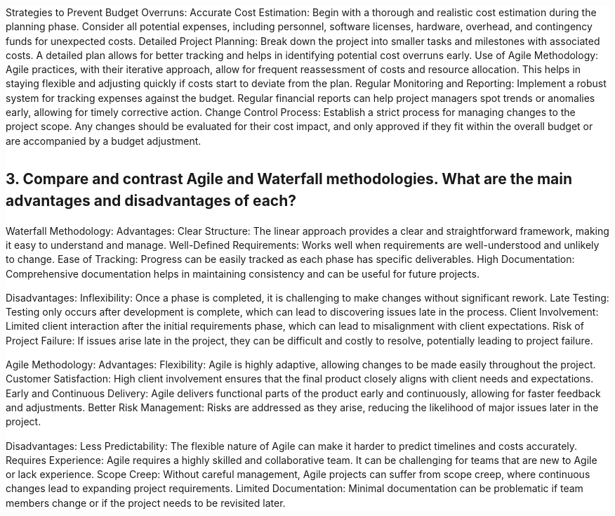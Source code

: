 Strategies to Prevent Budget Overruns:
Accurate Cost Estimation: Begin with a thorough and realistic cost estimation during the planning phase. Consider all potential expenses, including personnel, software licenses, hardware, overhead, and contingency funds for unexpected costs.
Detailed Project Planning: Break down the project into smaller tasks and milestones with associated costs. A detailed plan allows for better tracking and helps in identifying potential cost overruns early.
Use of Agile Methodology: Agile practices, with their iterative approach, allow for frequent reassessment of costs and resource allocation. This helps in staying flexible and adjusting quickly if costs start to deviate from the plan.
Regular Monitoring and Reporting: Implement a robust system for tracking expenses against the budget. Regular financial reports can help project managers spot trends or anomalies early, allowing for timely corrective action.
Change Control Process: Establish a strict process for managing changes to the project scope. Any changes should be evaluated for their cost impact, and only approved if they fit within the overall budget or are accompanied by a budget adjustment.


## 3. Compare and contrast Agile and Waterfall methodologies. What are the main advantages and disadvantages of each?

Waterfall Methodology:
Advantages:
    Clear Structure: The linear approach provides a clear and straightforward framework, making it easy to understand and manage.
    Well-Defined Requirements: Works well when requirements are well-understood and unlikely to change.
    Ease of Tracking: Progress can be easily tracked as each phase has specific deliverables.
    High Documentation: Comprehensive documentation helps in maintaining consistency and can be useful for future projects.

Disadvantages:
    Inflexibility: Once a phase is completed, it is challenging to make changes without significant rework.
    Late Testing: Testing only occurs after development is complete, which can lead to discovering issues late in the process.
    Client Involvement: Limited client interaction after the initial requirements phase, which can lead to misalignment with client expectations.
    Risk of Project Failure: If issues arise late in the project, they can be difficult and costly to resolve, potentially leading to project failure.

Agile Methodology:
Advantages:
    Flexibility: Agile is highly adaptive, allowing changes to be made easily throughout the project.
    Customer Satisfaction: High client involvement ensures that the final product closely aligns with client needs and expectations.
    Early and Continuous Delivery: Agile delivers functional parts of the product early and continuously, allowing for faster feedback and adjustments.
    Better Risk Management: Risks are addressed as they arise, reducing the likelihood of major issues later in the project.

Disadvantages:
    Less Predictability: The flexible nature of Agile can make it harder to predict timelines and costs accurately.
    Requires Experience: Agile requires a highly skilled and collaborative team. It can be challenging for teams that are new to Agile or lack experience.
    Scope Creep: Without careful management, Agile projects can suffer from scope creep, where continuous changes lead to expanding project requirements.
    Limited Documentation: Minimal documentation can be problematic if team members change or if the project needs to be revisited later.
